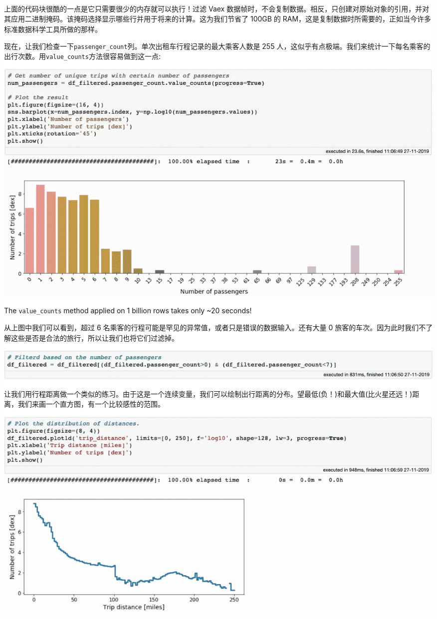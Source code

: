 上面的代码块很酷的一点是它只需要很少的内存就可以执行！过滤 Vaex 数据帧时，不会复制数据。相反，只创建对原始对象的引用，并对其应用二进制掩码。该掩码选择显示哪些行并用于将来的计算。这为我们节省了 100GB 的 RAM，这是复制数据时所需要的，正如当今许多标准数据科学工具所做的那样。

现在，让我们检查一下`passenger_count`列。单次出租车行程记录的最大乘客人数是 255 人，这似乎有点极端。我们来统计一下每名乘客的出行次数。用`value_counts`方法很容易做到这一点:

![](img/8d101b2b1a32231b89974689fe4fb0c3.png)

The `value_counts` method applied on 1 billion rows takes only ~20 seconds!

从上图中我们可以看到，超过 6 名乘客的行程可能是罕见的异常值，或者只是错误的数据输入。还有大量 0 旅客的车次。因为此时我们不了解这些是否是合法的旅行，所以让我们也将它们过滤掉。

![](img/e543b6c6c86f836ed6a798e67bc8b6c1.png)

让我们用行程距离做一个类似的练习。由于这是一个连续变量，我们可以绘制出行距离的分布。望最低(负！)和最大值(比火星还远！)距离，我们来画一个直方图，有一个比较感性的范围。

![](img/ce3bb279d1c22aca05489cfed436b60e.png)
